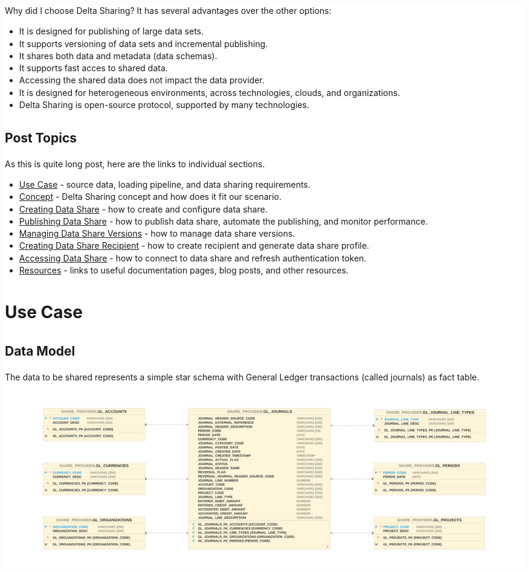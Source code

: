 Why did I choose Delta Sharing? It has several advantages over the other options:

* It is designed for publishing of large data sets.
* It supports versioning of data sets and incremental publishing.
* It shares both data and metadata (data schemas).
* It supports fast acces to shared data.
* Accessing the shared data does not impact the data provider.
* It is designed for heterogeneous environments, across technologies, clouds, and organizations.
* Delta Sharing is open-source protocol, supported by many technologies.


## Post Topics

As this is quite long post, here are the links to individual sections.

* [Use Case](#use-case) - source data, loading pipeline, and data sharing requirements.
* [Concept](#concept) - Delta Sharing concept and how does it fit our scenario.
* [Creating Data Share](#creating-data-share) - how to create and configure data share.
* [Publishing Data Share](#publishing-data-share) - how to publish data share, automate the publishing, and monitor performance.
* [Managing Data Share Versions](#managing-data-share-versions) - how to manage data share versions.
* [Creating Data Share Recipient](#creating-data-share-recipient) - how to create recipient and generate data share profile.
* [Accessing Data Share](#accessing-data-share) - how to connect to data share and refresh authentication token.
* [Resources](#resources) - links to useful documentation pages, blog posts, and other resources.


# __Use Case__

## Data Model

The data to be shared represents a simple star schema with General Ledger transactions
(called journals) as fact table.

![Data Model](/images/2024-01-19-data-sharing-automation/SHARE_PROVIDER_GL_JOURNALS-24-01-08_10-45.svg)
